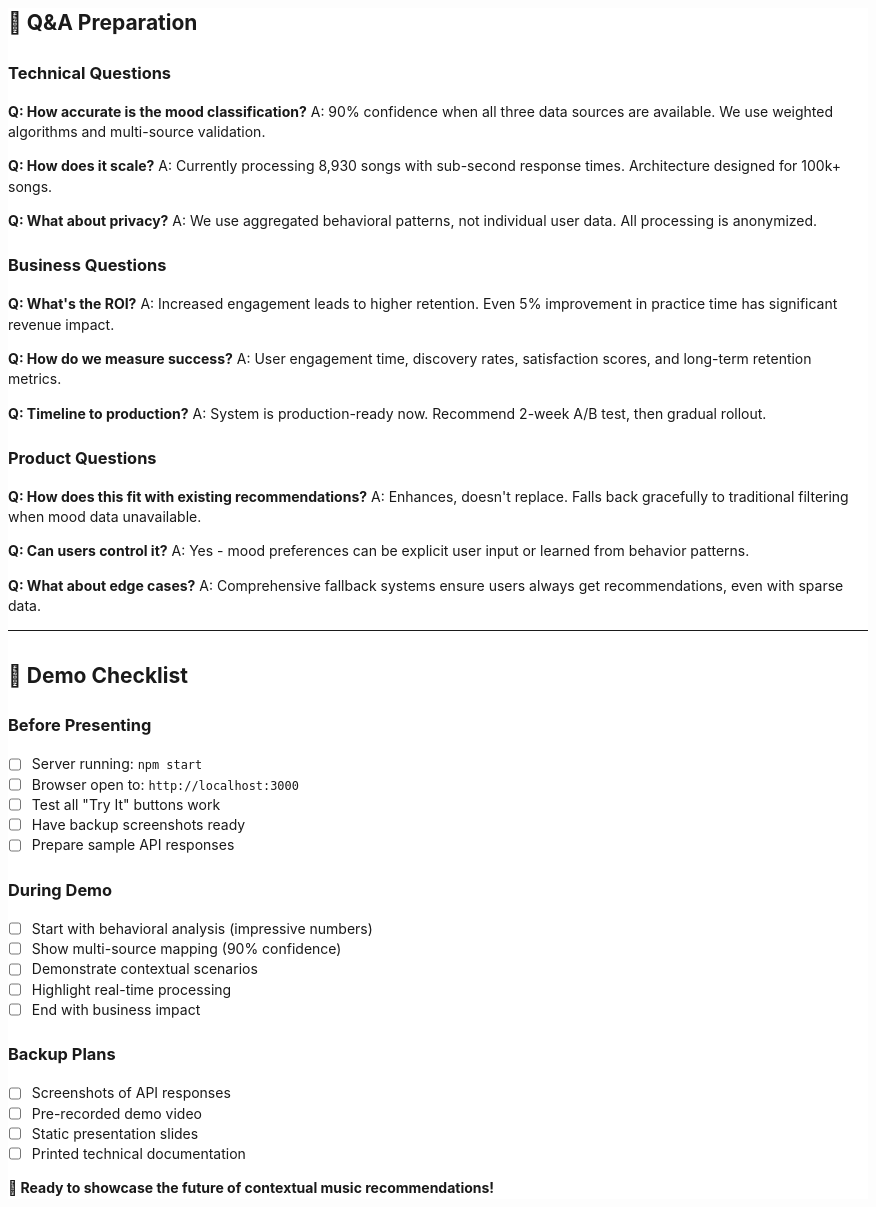## 🎤 Q&A Preparation

### Technical Questions
**Q: How accurate is the mood classification?**
A: 90% confidence when all three data sources are available. We use weighted algorithms and multi-source validation.

**Q: How does it scale?**
A: Currently processing 8,930 songs with sub-second response times. Architecture designed for 100k+ songs.

**Q: What about privacy?**
A: We use aggregated behavioral patterns, not individual user data. All processing is anonymized.

### Business Questions
**Q: What's the ROI?**
A: Increased engagement leads to higher retention. Even 5% improvement in practice time has significant revenue impact.

**Q: How do we measure success?**
A: User engagement time, discovery rates, satisfaction scores, and long-term retention metrics.

**Q: Timeline to production?**
A: System is production-ready now. Recommend 2-week A/B test, then gradual rollout.

### Product Questions
**Q: How does this fit with existing recommendations?**
A: Enhances, doesn't replace. Falls back gracefully to traditional filtering when mood data unavailable.

**Q: Can users control it?**
A: Yes - mood preferences can be explicit user input or learned from behavior patterns.

**Q: What about edge cases?**
A: Comprehensive fallback systems ensure users always get recommendations, even with sparse data.

---

## 📱 Demo Checklist

### Before Presenting
- [ ] Server running: `npm start`
- [ ] Browser open to: `http://localhost:3000`
- [ ] Test all "Try It" buttons work
- [ ] Have backup screenshots ready
- [ ] Prepare sample API responses

### During Demo
- [ ] Start with behavioral analysis (impressive numbers)
- [ ] Show multi-source mapping (90% confidence)
- [ ] Demonstrate contextual scenarios
- [ ] Highlight real-time processing
- [ ] End with business impact

### Backup Plans
- [ ] Screenshots of API responses
- [ ] Pre-recorded demo video
- [ ] Static presentation slides
- [ ] Printed technical documentation

**🎵 Ready to showcase the future of contextual music recommendations!**
